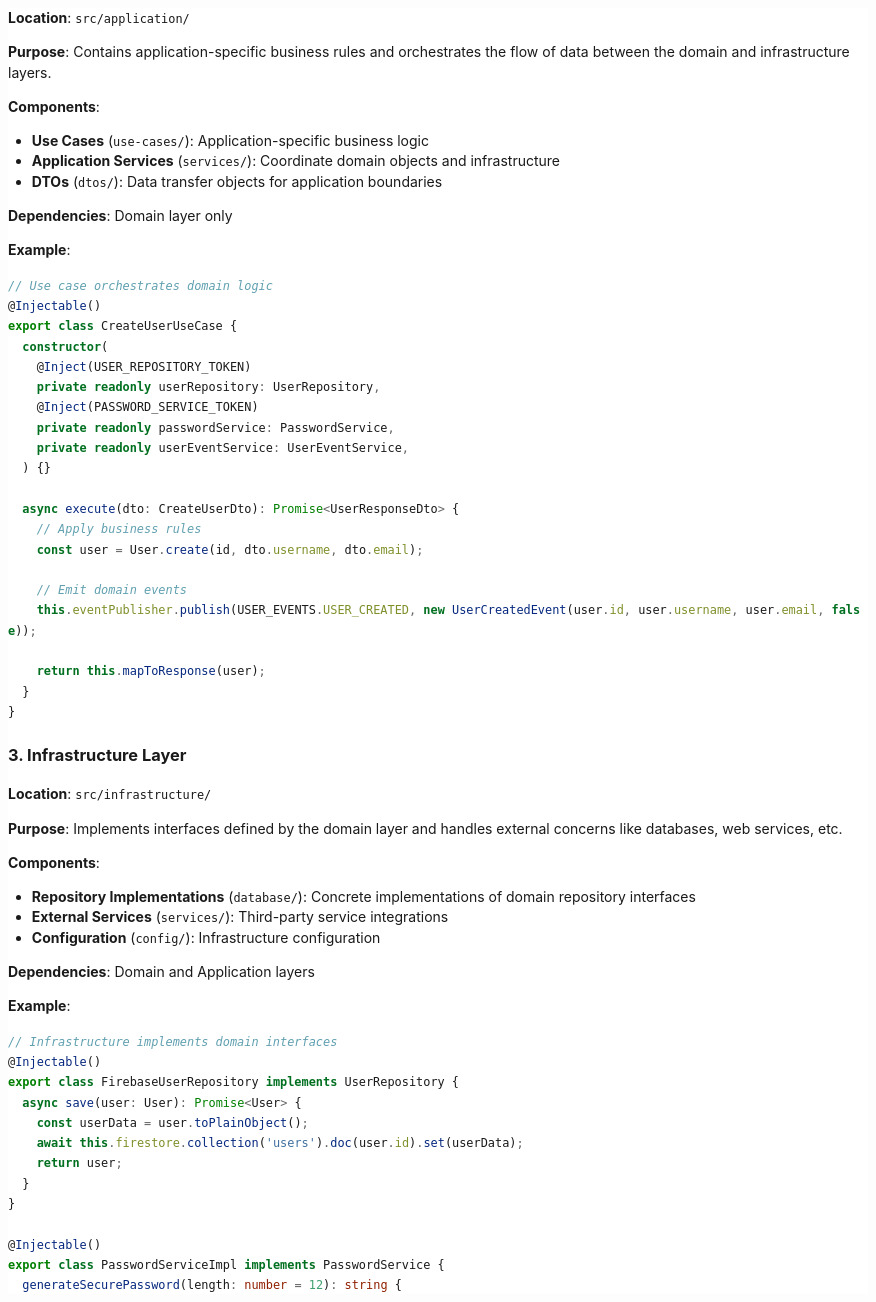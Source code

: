 **Location**: `src/application/`

**Purpose**: Contains application-specific business rules and orchestrates the flow of data between the domain and infrastructure layers.

**Components**:
- **Use Cases** (`use-cases/`): Application-specific business logic
- **Application Services** (`services/`): Coordinate domain objects and infrastructure
- **DTOs** (`dtos/`): Data transfer objects for application boundaries

**Dependencies**: Domain layer only

**Example**:
```typescript
// Use case orchestrates domain logic
@Injectable()
export class CreateUserUseCase {
  constructor(
    @Inject(USER_REPOSITORY_TOKEN)
    private readonly userRepository: UserRepository,
    @Inject(PASSWORD_SERVICE_TOKEN)
    private readonly passwordService: PasswordService,
    private readonly userEventService: UserEventService,
  ) {}

  async execute(dto: CreateUserDto): Promise<UserResponseDto> {
    // Apply business rules
    const user = User.create(id, dto.username, dto.email);
    
    // Emit domain events
    this.eventPublisher.publish(USER_EVENTS.USER_CREATED, new UserCreatedEvent(user.id, user.username, user.email, false));
    
    return this.mapToResponse(user);
  }
}
```

### 3. Infrastructure Layer

**Location**: `src/infrastructure/`

**Purpose**: Implements interfaces defined by the domain layer and handles external concerns like databases, web services, etc.

**Components**:
- **Repository Implementations** (`database/`): Concrete implementations of domain repository interfaces
- **External Services** (`services/`): Third-party service integrations
- **Configuration** (`config/`): Infrastructure configuration

**Dependencies**: Domain and Application layers

**Example**:
```typescript
// Infrastructure implements domain interfaces
@Injectable()
export class FirebaseUserRepository implements UserRepository {
  async save(user: User): Promise<User> {
    const userData = user.toPlainObject();
    await this.firestore.collection('users').doc(user.id).set(userData);
    return user;
  }
}

@Injectable()
export class PasswordServiceImpl implements PasswordService {
  generateSecurePassword(length: number = 12): string {
```